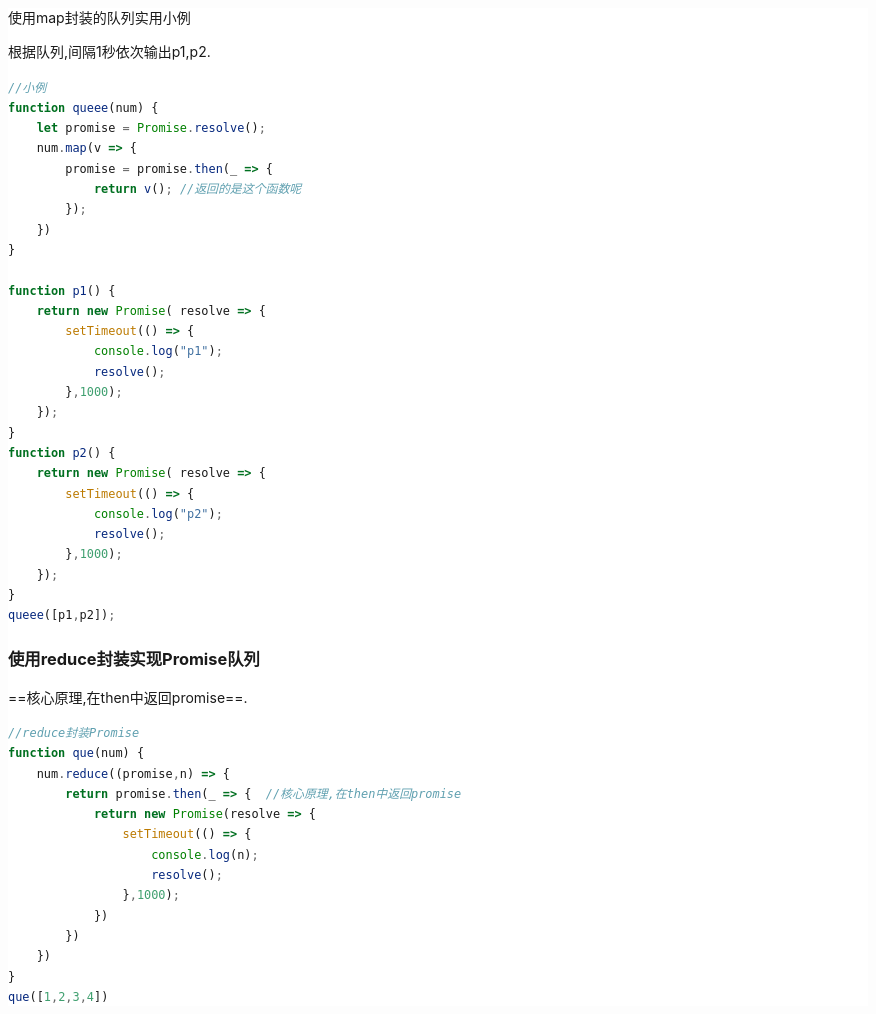 使用map封装的队列实用小例

根据队列,间隔1秒依次输出p1,p2.

```javascript
//小例
function queee(num) {
    let promise = Promise.resolve();
    num.map(v => {
        promise = promise.then(_ => { 
            return v(); //返回的是这个函数呢
        });
    })
}

function p1() {
    return new Promise( resolve => {
        setTimeout(() => {
            console.log("p1");
            resolve();
        },1000);
    });
}
function p2() {
    return new Promise( resolve => {
        setTimeout(() => {
            console.log("p2");
            resolve();
        },1000);
    });
}
queee([p1,p2]);
```

### 使用reduce封装实现Promise队列

==核心原理,在then中返回promise==.

```javascript
//reduce封装Promise
function que(num) {
    num.reduce((promise,n) => {
        return promise.then(_ => {  //核心原理,在then中返回promise
            return new Promise(resolve => {
                setTimeout(() => {
                    console.log(n);
                    resolve();
                },1000);
            })
        })
    })
}
que([1,2,3,4])
```
